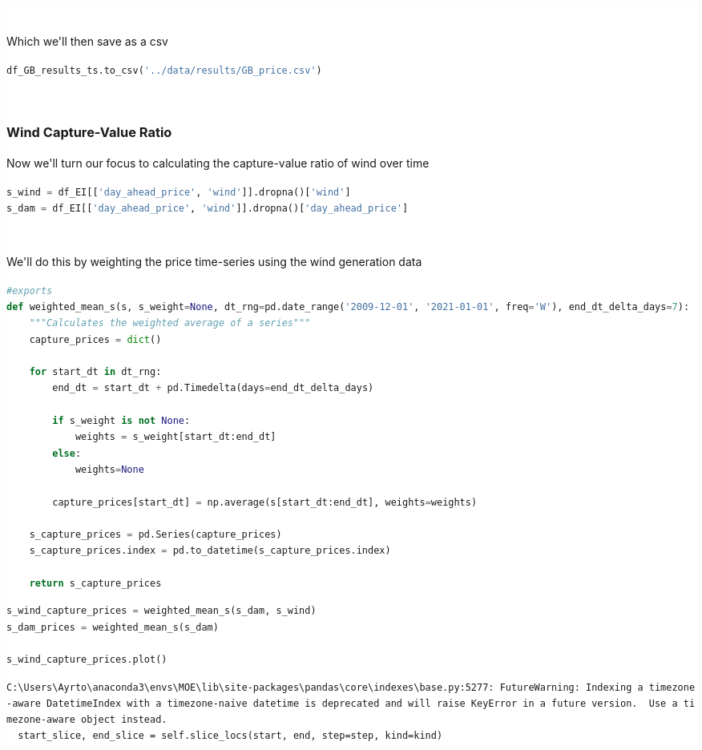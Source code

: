


<br>

Which we'll then save as a csv

```python
df_GB_results_ts.to_csv('../data/results/GB_price.csv')
```

<br>

### Wind Capture-Value Ratio

Now we'll turn our focus to calculating the capture-value ratio of wind over time

```python
s_wind = df_EI[['day_ahead_price', 'wind']].dropna()['wind']
s_dam = df_EI[['day_ahead_price', 'wind']].dropna()['day_ahead_price']
```

<br>

We'll do this by weighting the price time-series using the wind generation data

```python
#exports
def weighted_mean_s(s, s_weight=None, dt_rng=pd.date_range('2009-12-01', '2021-01-01', freq='W'), end_dt_delta_days=7):
    """Calculates the weighted average of a series"""
    capture_prices = dict()

    for start_dt in dt_rng:
        end_dt = start_dt + pd.Timedelta(days=end_dt_delta_days)
        
        if s_weight is not None:
            weights = s_weight[start_dt:end_dt]
        else:
            weights=None
            
        capture_prices[start_dt] = np.average(s[start_dt:end_dt], weights=weights)

    s_capture_prices = pd.Series(capture_prices)
    s_capture_prices.index = pd.to_datetime(s_capture_prices.index)

    return s_capture_prices
```

```python
s_wind_capture_prices = weighted_mean_s(s_dam, s_wind)
s_dam_prices = weighted_mean_s(s_dam)

s_wind_capture_prices.plot()
```

    C:\Users\Ayrto\anaconda3\envs\MOE\lib\site-packages\pandas\core\indexes\base.py:5277: FutureWarning: Indexing a timezone-aware DatetimeIndex with a timezone-naive datetime is deprecated and will raise KeyError in a future version.  Use a timezone-aware object instead.
      start_slice, end_slice = self.slice_locs(start, end, step=step, kind=kind)
    